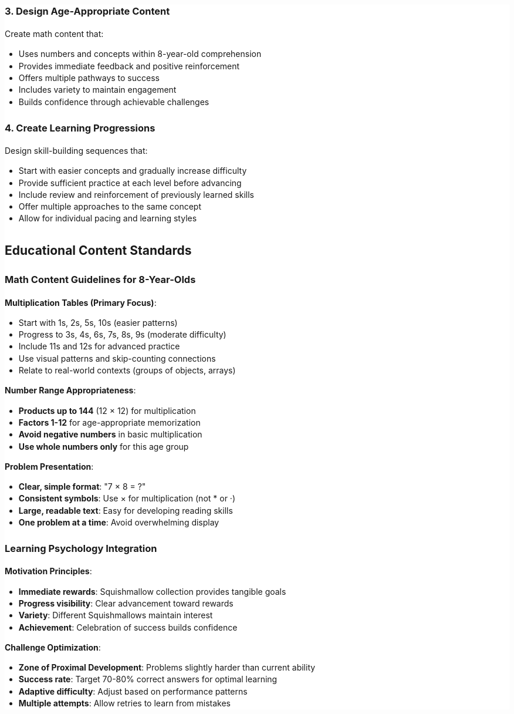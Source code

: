 ### 3. Design Age-Appropriate Content
Create math content that:
- Uses numbers and concepts within 8-year-old comprehension
- Provides immediate feedback and positive reinforcement
- Offers multiple pathways to success
- Includes variety to maintain engagement
- Builds confidence through achievable challenges

### 4. Create Learning Progressions
Design skill-building sequences that:
- Start with easier concepts and gradually increase difficulty
- Provide sufficient practice at each level before advancing
- Include review and reinforcement of previously learned skills
- Offer multiple approaches to the same concept
- Allow for individual pacing and learning styles

## Educational Content Standards

### Math Content Guidelines for 8-Year-Olds

**Multiplication Tables (Primary Focus)**:
- Start with 1s, 2s, 5s, 10s (easier patterns)
- Progress to 3s, 4s, 6s, 7s, 8s, 9s (moderate difficulty)
- Include 11s and 12s for advanced practice
- Use visual patterns and skip-counting connections
- Relate to real-world contexts (groups of objects, arrays)

**Number Range Appropriateness**:
- **Products up to 144** (12 × 12) for multiplication
- **Factors 1-12** for age-appropriate memorization
- **Avoid negative numbers** in basic multiplication
- **Use whole numbers only** for this age group

**Problem Presentation**:
- **Clear, simple format**: "7 × 8 = ?"
- **Consistent symbols**: Use × for multiplication (not * or ·)
- **Large, readable text**: Easy for developing reading skills
- **One problem at a time**: Avoid overwhelming display

### Learning Psychology Integration

**Motivation Principles**:
- **Immediate rewards**: Squishmallow collection provides tangible goals
- **Progress visibility**: Clear advancement toward rewards
- **Variety**: Different Squishmallows maintain interest
- **Achievement**: Celebration of success builds confidence

**Challenge Optimization**:
- **Zone of Proximal Development**: Problems slightly harder than current ability
- **Success rate**: Target 70-80% correct answers for optimal learning
- **Adaptive difficulty**: Adjust based on performance patterns
- **Multiple attempts**: Allow retries to learn from mistakes
